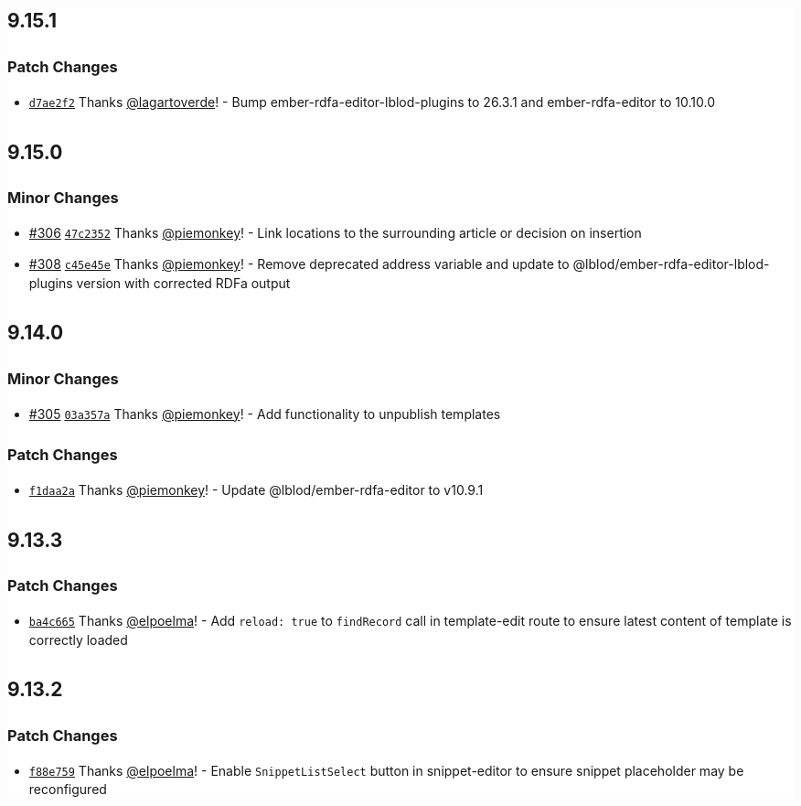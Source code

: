 ## 9.15.1

### Patch Changes

- [`d7ae2f2`](https://github.com/lblod/frontend-reglementaire-bijlage/commit/d7ae2f2e9748af189657813e258c8ab533cb4f42) Thanks [@lagartoverde](https://github.com/lagartoverde)! - Bump ember-rdfa-editor-lblod-plugins to 26.3.1 and ember-rdfa-editor to 10.10.0

## 9.15.0

### Minor Changes

- [#306](https://github.com/lblod/frontend-reglementaire-bijlage/pull/306) [`47c2352`](https://github.com/lblod/frontend-reglementaire-bijlage/commit/47c23524932b10dfe2e1b7bc86273dc57bc481d8) Thanks [@piemonkey](https://github.com/piemonkey)! - Link locations to the surrounding article or decision on insertion

- [#308](https://github.com/lblod/frontend-reglementaire-bijlage/pull/308) [`c45e45e`](https://github.com/lblod/frontend-reglementaire-bijlage/commit/c45e45e429e691046dc142cbaf0f521f68c12670) Thanks [@piemonkey](https://github.com/piemonkey)! - Remove deprecated address variable and update to @lblod/ember-rdfa-editor-lblod-plugins version with corrected RDFa output

## 9.14.0

### Minor Changes

- [#305](https://github.com/lblod/frontend-reglementaire-bijlage/pull/305) [`03a357a`](https://github.com/lblod/frontend-reglementaire-bijlage/commit/03a357afb197beb362b99619650f1240486a4116) Thanks [@piemonkey](https://github.com/piemonkey)! - Add functionality to unpublish templates

### Patch Changes

- [`f1daa2a`](https://github.com/lblod/frontend-reglementaire-bijlage/commit/f1daa2a3067c401cec1de7c317ed42170d7045ca) Thanks [@piemonkey](https://github.com/piemonkey)! - Update @lblod/ember-rdfa-editor to v10.9.1

## 9.13.3

### Patch Changes

- [`ba4c665`](https://github.com/lblod/frontend-reglementaire-bijlage/commit/ba4c6659e8d45c00cc413b0ae0fe78c74dbc1b3c) Thanks [@elpoelma](https://github.com/elpoelma)! - Add `reload: true` to `findRecord` call in template-edit route to ensure latest content of template is correctly loaded

## 9.13.2

### Patch Changes

- [`f88e759`](https://github.com/lblod/frontend-reglementaire-bijlage/commit/f88e759acdcd05b7a4d838a2b3abdb93b4fe8c37) Thanks [@elpoelma](https://github.com/elpoelma)! - Enable `SnippetListSelect` button in snippet-editor to ensure snippet placeholder may be reconfigured
